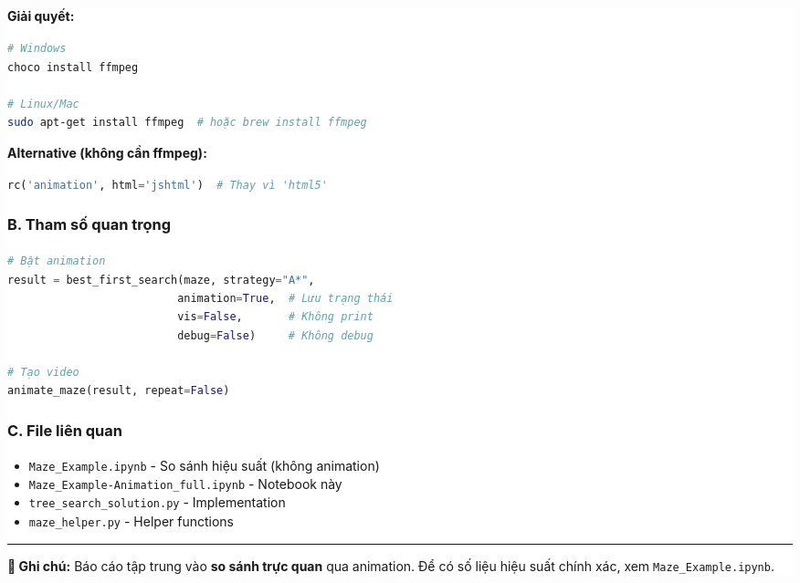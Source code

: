 **Giải quyết:**
```bash
# Windows
choco install ffmpeg

# Linux/Mac
sudo apt-get install ffmpeg  # hoặc brew install ffmpeg
```

**Alternative (không cần ffmpeg):**
```python
rc('animation', html='jshtml')  # Thay vì 'html5'
```

### B. Tham số quan trọng

```python
# Bật animation
result = best_first_search(maze, strategy="A*", 
                          animation=True,  # Lưu trạng thái
                          vis=False,       # Không print
                          debug=False)     # Không debug

# Tạo video
animate_maze(result, repeat=False)
```

### C. File liên quan

- `Maze_Example.ipynb` - So sánh hiệu suất (không animation)
- `Maze_Example-Animation_full.ipynb` - Notebook này
- `tree_search_solution.py` - Implementation
- `maze_helper.py` - Helper functions

---

**📌 Ghi chú:** Báo cáo tập trung vào **so sánh trực quan** qua animation. Để có số liệu hiệu suất chính xác, xem `Maze_Example.ipynb`.
